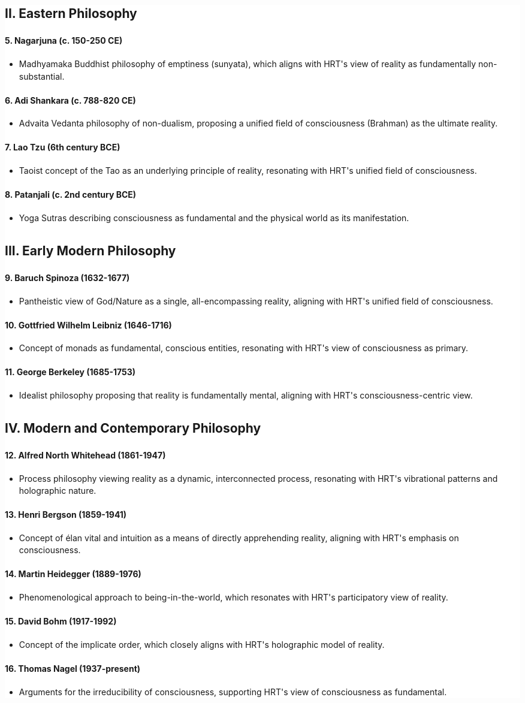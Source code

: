 ## II. Eastern Philosophy

#### 5. **Nagarjuna (c. 150-250 CE)**
   - Madhyamaka Buddhist philosophy of emptiness (sunyata), which aligns with HRT's view of reality as fundamentally non-substantial.

#### 6. **Adi Shankara (c. 788-820 CE)**
   - Advaita Vedanta philosophy of non-dualism, proposing a unified field of consciousness (Brahman) as the ultimate reality.

#### 7. **Lao Tzu (6th century BCE)**
   - Taoist concept of the Tao as an underlying principle of reality, resonating with HRT's unified field of consciousness.

#### 8. **Patanjali (c. 2nd century BCE)**
   - Yoga Sutras describing consciousness as fundamental and the physical world as its manifestation.

## III. Early Modern Philosophy

#### 9. **Baruch Spinoza (1632-1677)**
   - Pantheistic view of God/Nature as a single, all-encompassing reality, aligning with HRT's unified field of consciousness.

#### 10. **Gottfried Wilhelm Leibniz (1646-1716)**
   - Concept of monads as fundamental, conscious entities, resonating with HRT's view of consciousness as primary.

#### 11. **George Berkeley (1685-1753)**
   - Idealist philosophy proposing that reality is fundamentally mental, aligning with HRT's consciousness-centric view.

## IV. Modern and Contemporary Philosophy

#### 12. **Alfred North Whitehead (1861-1947)**
   - Process philosophy viewing reality as a dynamic, interconnected process, resonating with HRT's vibrational patterns and holographic nature.

#### 13. **Henri Bergson (1859-1941)**
   - Concept of élan vital and intuition as a means of directly apprehending reality, aligning with HRT's emphasis on consciousness.

#### 14. **Martin Heidegger (1889-1976)**
   - Phenomenological approach to being-in-the-world, which resonates with HRT's participatory view of reality.

#### 15. **David Bohm (1917-1992)**
   - Concept of the implicate order, which closely aligns with HRT's holographic model of reality.

#### 16. **Thomas Nagel (1937-present)**
   - Arguments for the irreducibility of consciousness, supporting HRT's view of consciousness as fundamental.
